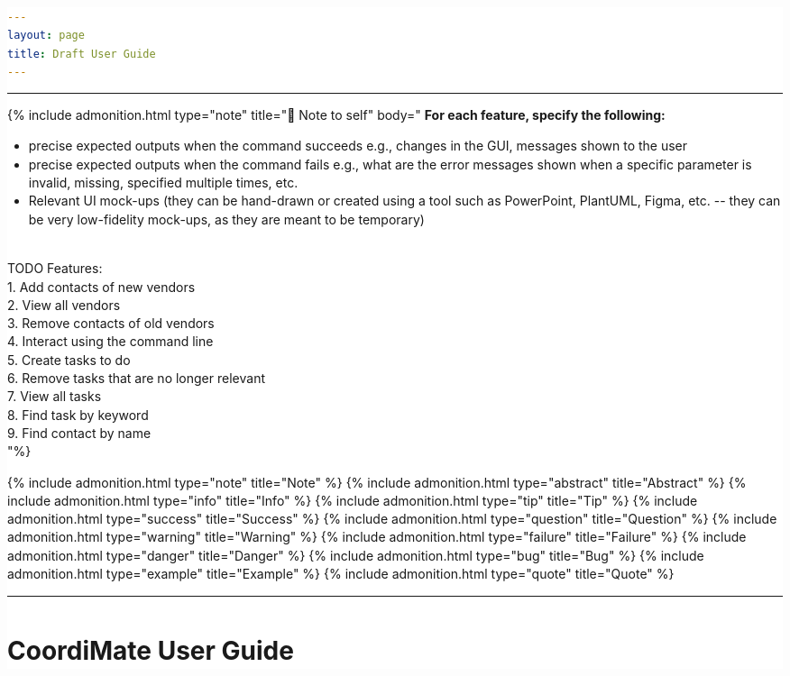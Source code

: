 ```yaml
---
layout: page
title: Draft User Guide
---
```


---

{% include admonition.html type="note" title="🚧 Note to self" body="
<b>For each feature, specify the following:</b>
<br>

- precise expected outputs when the command succeeds e.g., changes in the GUI, messages shown to the user <br>
- precise expected outputs when the command fails e.g., what are the error messages shown when a specific parameter is invalid, missing, specified multiple times, etc.<br>
- Relevant UI mock-ups (they can be hand-drawn or created using a tool such as PowerPoint, PlantUML, Figma, etc. -- they can be very low-fidelity mock-ups, as they are
    meant to be temporary)<br>

<br>
TODO Features:
<br>
1. Add contacts of new vendors<br>
2. View all vendors<br>
3. Remove contacts of old vendors<br>
4. Interact using the command line<br>
5. Create tasks to do<br>
6. Remove tasks that are no longer relevant<br>
7. View all tasks<br>
8. Find task by keyword<br>
9. Find contact by name<br>
"%}


{% include admonition.html type="note" title="Note" %}
{% include admonition.html type="abstract" title="Abstract" %}
{% include admonition.html type="info" title="Info" %}
{% include admonition.html type="tip" title="Tip" %}
{% include admonition.html type="success" title="Success" %}
{% include admonition.html type="question" title="Question" %}
{% include admonition.html type="warning" title="Warning" %}
{% include admonition.html type="failure" title="Failure" %}
{% include admonition.html type="danger" title="Danger" %}
{% include admonition.html type="bug" title="Bug" %}
{% include admonition.html type="example" title="Example" %}
{% include admonition.html type="quote" title="Quote" %}


---

<div style="page-break-after: always;"></div>

<h1> CoordiMate User Guide</h1>
